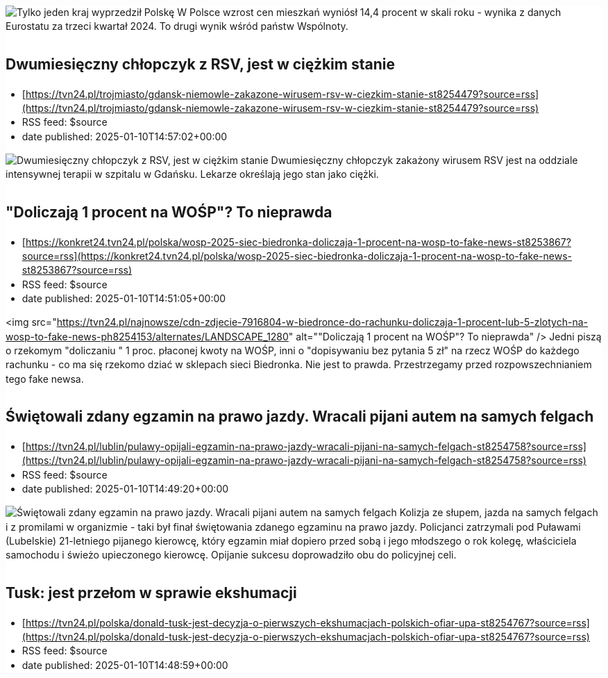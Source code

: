 <img src="https://tvn24.pl/najnowsze/cdn-zdjecie-360430-krakow-osiedle-bloki-mieszkania-shutterstock-2274334123-ph8225437/alternates/LANDSCAPE_1280" alt="Tylko jeden kraj wyprzedził Polskę" />
    W Polsce wzrost cen mieszkań wyniósł 14,4 procent w skali roku - wynika z danych Eurostatu za trzeci kwartał 2024. To drugi wynik wśród państw Wspólnoty.

## Dwumiesięczny chłopczyk z RSV, jest w ciężkim stanie
 - [https://tvn24.pl/trojmiasto/gdansk-niemowle-zakazone-wirusem-rsv-w-ciezkim-stanie-st8254479?source=rss](https://tvn24.pl/trojmiasto/gdansk-niemowle-zakazone-wirusem-rsv-w-ciezkim-stanie-st8254479?source=rss)
 - RSS feed: $source
 - date published: 2025-01-10T14:57:02+00:00

<img src="https://tvn24.pl/najnowsze/cdn-zdjecie-1482921-niemowle-trafilo-do-szpitala-zdjecie-ilustracyjne-ph4921494/alternates/LANDSCAPE_1280" alt="Dwumiesięczny chłopczyk z RSV, jest w ciężkim stanie" />
    Dwumiesięczny chłopczyk zakażony wirusem RSV jest na oddziale intensywnej terapii w szpitalu w Gdańsku. Lekarze określają jego stan jako ciężki.

## "Doliczają 1 procent na WOŚP"? To nieprawda
 - [https://konkret24.tvn24.pl/polska/wosp-2025-siec-biedronka-doliczaja-1-procent-na-wosp-to-fake-news-st8253867?source=rss](https://konkret24.tvn24.pl/polska/wosp-2025-siec-biedronka-doliczaja-1-procent-na-wosp-to-fake-news-st8253867?source=rss)
 - RSS feed: $source
 - date published: 2025-01-10T14:51:05+00:00

<img src="https://tvn24.pl/najnowsze/cdn-zdjecie-7916804-w-biedronce-do-rachunku-doliczaja-1-procent-lub-5-zlotych-na-wosp-to-fake-news-ph8254153/alternates/LANDSCAPE_1280" alt=""Doliczają 1 procent na WOŚP"? To nieprawda" />
    Jedni piszą o rzekomym "doliczaniu " 1 proc. płaconej kwoty na WOŚP, inni o "dopisywaniu bez pytania 5 zł" na rzecz WOŚP do każdego rachunku - co ma się rzekomo dziać w sklepach sieci Biedronka. Nie jest to prawda. Przestrzegamy przed rozpowszechnianiem tego fake newsa.

## Świętowali zdany egzamin na prawo jazdy. Wracali pijani autem na samych felgach
 - [https://tvn24.pl/lublin/pulawy-opijali-egzamin-na-prawo-jazdy-wracali-pijani-na-samych-felgach-st8254758?source=rss](https://tvn24.pl/lublin/pulawy-opijali-egzamin-na-prawo-jazdy-wracali-pijani-na-samych-felgach-st8254758?source=rss)
 - RSS feed: $source
 - date published: 2025-01-10T14:49:20+00:00

<img src="https://tvn24.pl/najnowsze/cdn-zdjecie-1963309-samochod-jechal-na-samych-felgach-przez-co-najmniej-10-kilometrow-ph8254755/alternates/LANDSCAPE_1280" alt="Świętowali zdany egzamin na prawo jazdy. Wracali pijani autem na samych felgach" />
    Kolizja ze słupem, jazda na samych felgach i z promilami w organizmie - taki był finał świętowania zdanego egzaminu na prawo jazdy. Policjanci zatrzymali pod Puławami (Lubelskie) 21-letniego pijanego kierowcę, który egzamin miał dopiero przed sobą i jego młodszego o rok kolegę, właściciela samochodu i świeżo upieczonego kierowcę. Opijanie sukcesu doprowadziło obu do policyjnej celi.

## Tusk: jest przełom w sprawie ekshumacji
 - [https://tvn24.pl/polska/donald-tusk-jest-decyzja-o-pierwszych-ekshumacjach-polskich-ofiar-upa-st8254767?source=rss](https://tvn24.pl/polska/donald-tusk-jest-decyzja-o-pierwszych-ekshumacjach-polskich-ofiar-upa-st8254767?source=rss)
 - RSS feed: $source
 - date published: 2025-01-10T14:48:59+00:00
